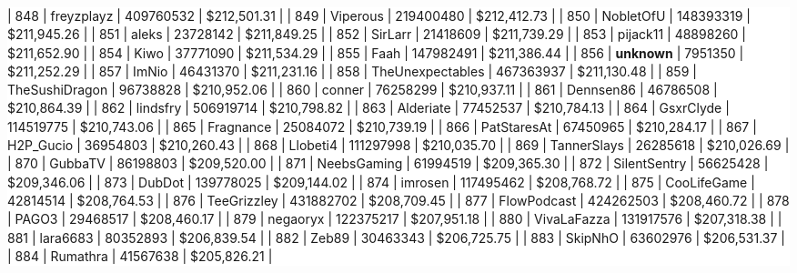 | 848 | freyzplayz | 409760532 | $212,501.31 |
| 849 | Viperous | 219400480 | $212,412.73 |
| 850 | NobletOfU | 148393319 | $211,945.26 |
| 851 | aleks | 23728142 | $211,849.25 |
| 852 | SirLarr | 21418609 | $211,739.29 |
| 853 | pijack11 | 48898260 | $211,652.90 |
| 854 | Kiwo | 37771090 | $211,534.29 |
| 855 | Faah | 147982491 | $211,386.44 |
| 856 | __unknown__ | 7951350 | $211,252.29 |
| 857 | ImNio | 46431370 | $211,231.16 |
| 858 | TheUnexpectables | 467363937 | $211,130.48 |
| 859 | TheSushiDragon | 96738828 | $210,952.06 |
| 860 | conner | 76258299 | $210,937.11 |
| 861 | Dennsen86 | 46786508 | $210,864.39 |
| 862 | lindsfry | 506919714 | $210,798.82 |
| 863 | Alderiate | 77452537 | $210,784.13 |
| 864 | GsxrClyde | 114519775 | $210,743.06 |
| 865 | Fragnance | 25084072 | $210,739.19 |
| 866 | PatStaresAt | 67450965 | $210,284.17 |
| 867 | H2P_Gucio | 36954803 | $210,260.43 |
| 868 | Llobeti4 | 111297998 | $210,035.70 |
| 869 | TannerSlays | 26285618 | $210,026.69 |
| 870 | GubbaTV | 86198803 | $209,520.00 |
| 871 | NeebsGaming | 61994519 | $209,365.30 |
| 872 | SilentSentry | 56625428 | $209,346.06 |
| 873 | DubDot | 139778025 | $209,144.02 |
| 874 | imrosen | 117495462 | $208,768.72 |
| 875 | CooLifeGame | 42814514 | $208,764.53 |
| 876 | TeeGrizzley | 431882702 | $208,709.45 |
| 877 | FlowPodcast | 424262503 | $208,460.72 |
| 878 | PAGO3 | 29468517 | $208,460.17 |
| 879 | negaoryx | 122375217 | $207,951.18 |
| 880 | VivaLaFazza | 131917576 | $207,318.38 |
| 881 | lara6683 | 80352893 | $206,839.54 |
| 882 | Zeb89 | 30463343 | $206,725.75 |
| 883 | SkipNhO | 63602976 | $206,531.37 |
| 884 | Rumathra | 41567638 | $205,826.21 |